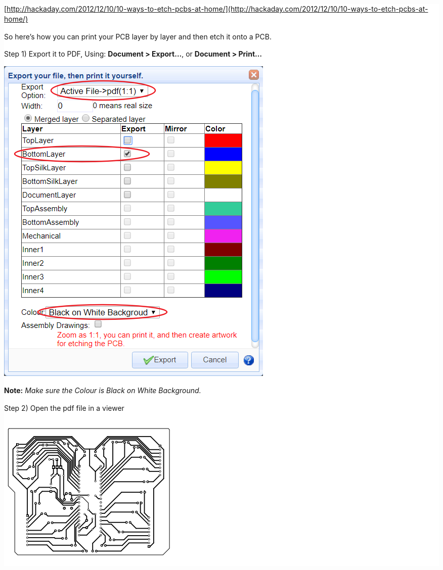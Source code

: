 [http://hackaday.com/2012/12/10/10-ways-to-etch-pcbs-at-home/](http://hackaday.com/2012/12/10/10-ways-to-etch-pcbs-at-home/)

So here’s how you can print your PCB layer by layer and then etch it onto a PCB.

Step 1) Export it to PDF, Using: **Document > Export…**, or **Document > Print…**

![](images/158_Export_PrintPDF.png)   

**Note:** *Make sure the Colour is Black on White Background.*

Step 2) Open the pdf file in a viewer

![](images/159_Export_ViewPDF.png)
